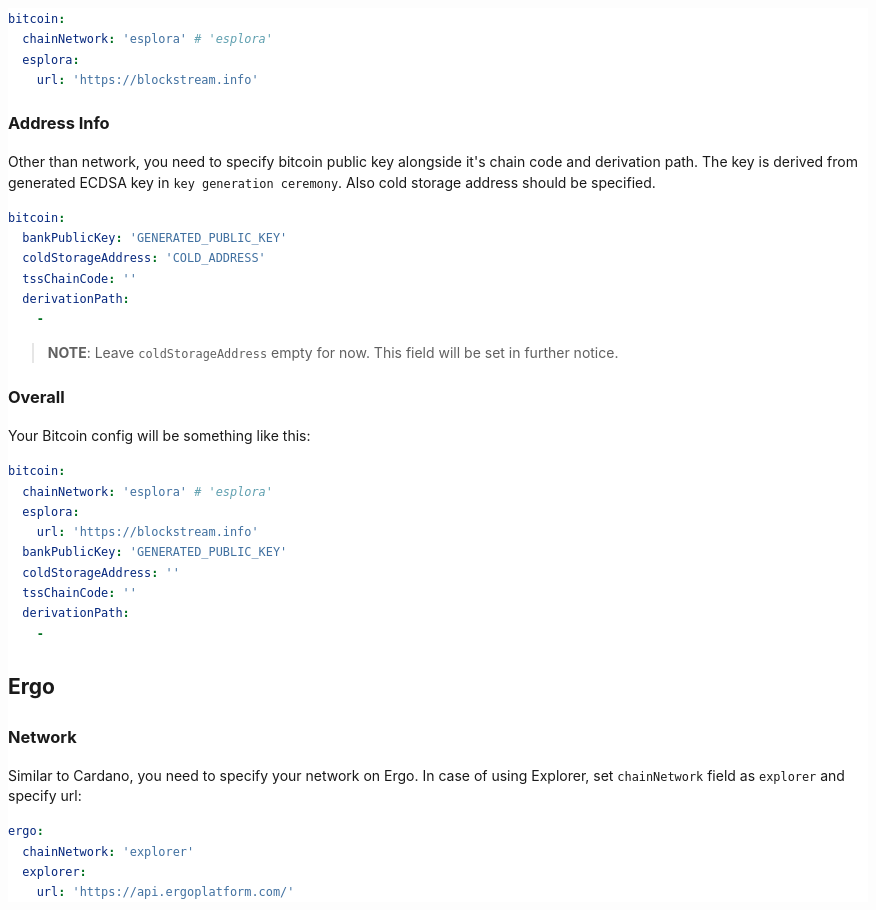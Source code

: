 ```yaml
bitcoin:
  chainNetwork: 'esplora' # 'esplora'
  esplora:
    url: 'https://blockstream.info'
```

### Address Info

Other than network, you need to specify bitcoin public key alongside it's chain code and derivation path. The key is derived from generated ECDSA key in `key generation ceremony`. Also cold storage address should be specified.

```yaml
bitcoin:
  bankPublicKey: 'GENERATED_PUBLIC_KEY'
  coldStorageAddress: 'COLD_ADDRESS'
  tssChainCode: ''
  derivationPath:
    -
```

> **NOTE**: Leave `coldStorageAddress` empty for now. This field will be set
in further notice.

### Overall

Your Bitcoin config will be something like this:

```yaml
bitcoin:
  chainNetwork: 'esplora' # 'esplora'
  esplora:
    url: 'https://blockstream.info'
  bankPublicKey: 'GENERATED_PUBLIC_KEY'
  coldStorageAddress: ''
  tssChainCode: ''
  derivationPath:
    -
```

## Ergo

### Network

Similar to Cardano, you need to specify your network on Ergo. In case of using Explorer, set `chainNetwork` field as `explorer` and specify url:

```yaml
ergo:
  chainNetwork: 'explorer'
  explorer:
    url: 'https://api.ergoplatform.com/'
```
